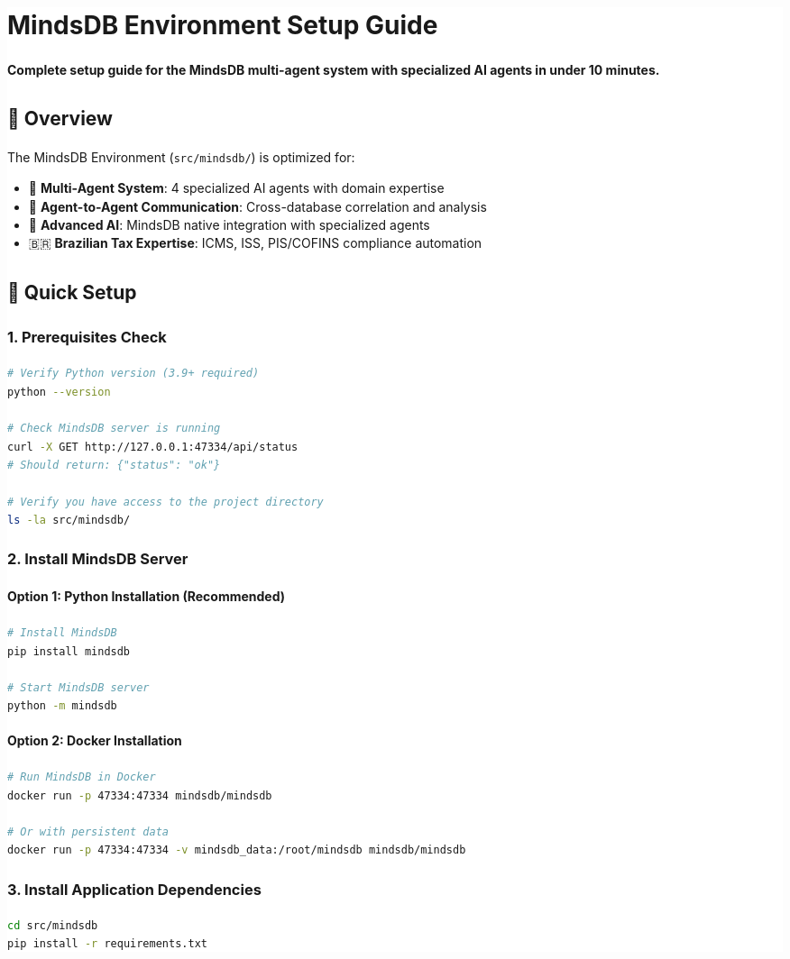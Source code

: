 # MindsDB Environment Setup Guide

**Complete setup guide for the MindsDB multi-agent system with specialized AI agents in under 10 minutes.**

## 🎯 Overview

The MindsDB Environment (`src/mindsdb/`) is optimized for:
- 👥 **Multi-Agent System**: 4 specialized AI agents with domain expertise
- 🔄 **Agent-to-Agent Communication**: Cross-database correlation and analysis
- 🧠 **Advanced AI**: MindsDB native integration with specialized agents
- 🇧🇷 **Brazilian Tax Expertise**: ICMS, ISS, PIS/COFINS compliance automation

## 🚀 Quick Setup

### 1. Prerequisites Check
```bash
# Verify Python version (3.9+ required)
python --version

# Check MindsDB server is running
curl -X GET http://127.0.0.1:47334/api/status
# Should return: {"status": "ok"}

# Verify you have access to the project directory
ls -la src/mindsdb/
```

### 2. Install MindsDB Server

#### Option 1: Python Installation (Recommended)
```bash
# Install MindsDB
pip install mindsdb

# Start MindsDB server
python -m mindsdb
```

#### Option 2: Docker Installation
```bash
# Run MindsDB in Docker
docker run -p 47334:47334 mindsdb/mindsdb

# Or with persistent data
docker run -p 47334:47334 -v mindsdb_data:/root/mindsdb mindsdb/mindsdb
```

### 3. Install Application Dependencies
```bash
cd src/mindsdb
pip install -r requirements.txt
```
